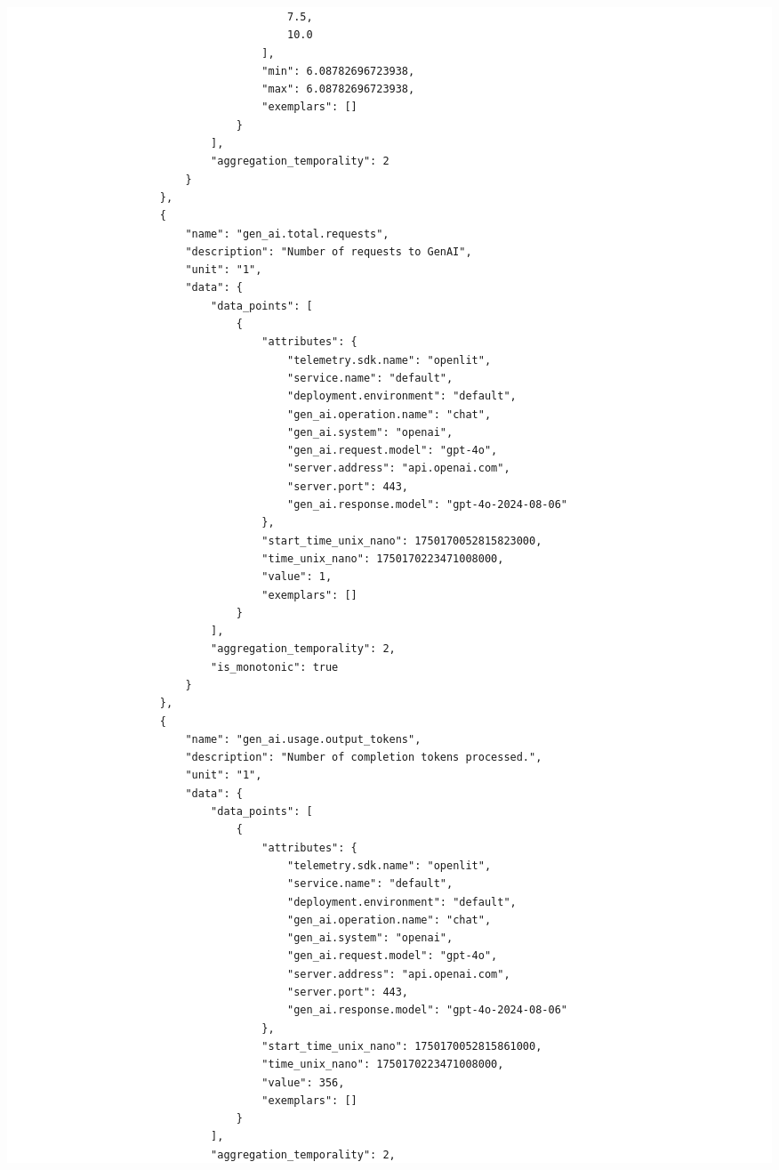                                                 7.5,
                                                10.0
                                            ],
                                            "min": 6.08782696723938,
                                            "max": 6.08782696723938,
                                            "exemplars": []
                                        }
                                    ],
                                    "aggregation_temporality": 2
                                }
                            },
                            {
                                "name": "gen_ai.total.requests",
                                "description": "Number of requests to GenAI",
                                "unit": "1",
                                "data": {
                                    "data_points": [
                                        {
                                            "attributes": {
                                                "telemetry.sdk.name": "openlit",
                                                "service.name": "default",
                                                "deployment.environment": "default",
                                                "gen_ai.operation.name": "chat",
                                                "gen_ai.system": "openai",
                                                "gen_ai.request.model": "gpt-4o",
                                                "server.address": "api.openai.com",
                                                "server.port": 443,
                                                "gen_ai.response.model": "gpt-4o-2024-08-06"
                                            },
                                            "start_time_unix_nano": 1750170052815823000,
                                            "time_unix_nano": 1750170223471008000,
                                            "value": 1,
                                            "exemplars": []
                                        }
                                    ],
                                    "aggregation_temporality": 2,
                                    "is_monotonic": true
                                }
                            },
                            {
                                "name": "gen_ai.usage.output_tokens",
                                "description": "Number of completion tokens processed.",
                                "unit": "1",
                                "data": {
                                    "data_points": [
                                        {
                                            "attributes": {
                                                "telemetry.sdk.name": "openlit",
                                                "service.name": "default",
                                                "deployment.environment": "default",
                                                "gen_ai.operation.name": "chat",
                                                "gen_ai.system": "openai",
                                                "gen_ai.request.model": "gpt-4o",
                                                "server.address": "api.openai.com",
                                                "server.port": 443,
                                                "gen_ai.response.model": "gpt-4o-2024-08-06"
                                            },
                                            "start_time_unix_nano": 1750170052815861000,
                                            "time_unix_nano": 1750170223471008000,
                                            "value": 356,
                                            "exemplars": []
                                        }
                                    ],
                                    "aggregation_temporality": 2,
